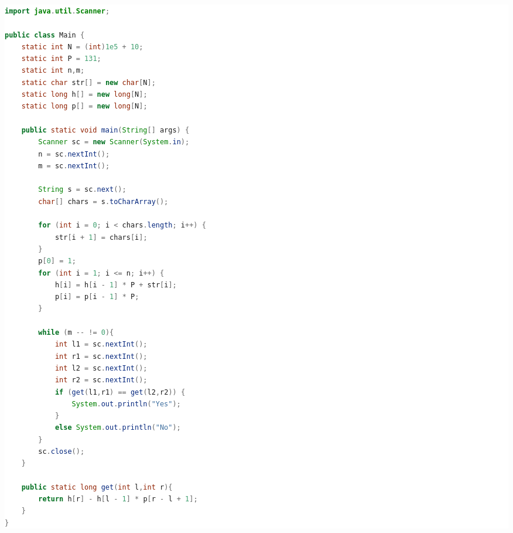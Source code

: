 ```java
import java.util.Scanner;

public class Main {
    static int N = (int)1e5 + 10;
    static int P = 131;
    static int n,m;
    static char str[] = new char[N];
    static long h[] = new long[N];
    static long p[] = new long[N];

    public static void main(String[] args) {
        Scanner sc = new Scanner(System.in);
        n = sc.nextInt();
        m = sc.nextInt();

        String s = sc.next();
        char[] chars = s.toCharArray();

        for (int i = 0; i < chars.length; i++) {
            str[i + 1] = chars[i];
        }
        p[0] = 1;
        for (int i = 1; i <= n; i++) {
            h[i] = h[i - 1] * P + str[i];
            p[i] = p[i - 1] * P;
        }

        while (m -- != 0){
            int l1 = sc.nextInt();
            int r1 = sc.nextInt();
            int l2 = sc.nextInt();
            int r2 = sc.nextInt();
            if (get(l1,r1) == get(l2,r2)) {
                System.out.println("Yes");
            }
            else System.out.println("No");
        }
        sc.close();
    }

    public static long get(int l,int r){
        return h[r] - h[l - 1] * p[r - l + 1];
    }
}
```
